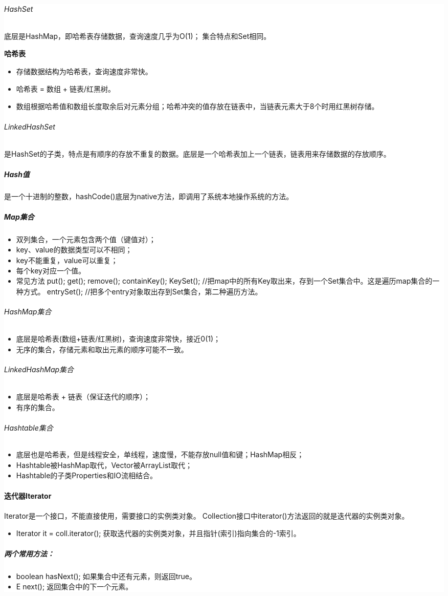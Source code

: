###### HashSet
底层是HashMap，即哈希表存储数据，查询速度几乎为O(1)；
集合特点和Set相同。

**哈希表**
- 存储数据结构为哈希表，查询速度非常快。

- 哈希表 = 数组 + 链表/红黑树。
 
- 数组根据哈希值和数组长度取余后对元素分组；哈希冲突的值存放在链表中，当链表元素大于8个时用红黑树存储。

###### LinkedHashSet
是HashSet的子类，特点是有顺序的存放不重复的数据。底层是一个哈希表加上一个链表，链表用来存储数据的存放顺序。

##### Hash值
是一个十进制的整数，hashCode()底层为native方法，即调用了系统本地操作系统的方法。

##### Map集合

- 双列集合，一个元素包含两个值（键值对）；
- key、value的数据类型可以不相同；
- key不能重复，value可以重复；
- 每个key对应一个值。
- 常见方法
    put();
    get();
    remove();
    containKey();
    KeySet(); //把map中的所有Key取出来，存到一个Set集合中。这是遍历map集合的一种方式。
    entrySet(); //把多个entry对象取出存到Set集合，第二种遍历方法。

###### HashMap集合

- 底层是哈希表(数组+链表/红黑树)，查询速度非常快，接近0(1)；
- 无序的集合，存储元素和取出元素的顺序可能不一致。

###### LinkedHashMap集合

- 底层是哈希表 + 链表（保证迭代的顺序）；
- 有序的集合。

###### Hashtable集合

- 底层也是哈希表，但是线程安全，单线程，速度慢，不能存放null值和键；HashMap相反；
- Hashtable被HashMap取代，Vector被ArrayList取代；
- Hashtable的子类Properties和IO流相结合。

#### 迭代器Iterator
Iterator是一个接口，不能直接使用，需要接口的实例类对象。
Collection接口中iterator()方法返回的就是迭代器的实例类对象。

- Iterator it = coll.iterator();  获取迭代器的实例类对象，并且指针(索引)指向集合的-1索引。


##### 两个常用方法：

- boolean hasNext();
如果集合中还有元素，则返回true。
- E next();
返回集合中的下一个元素。
